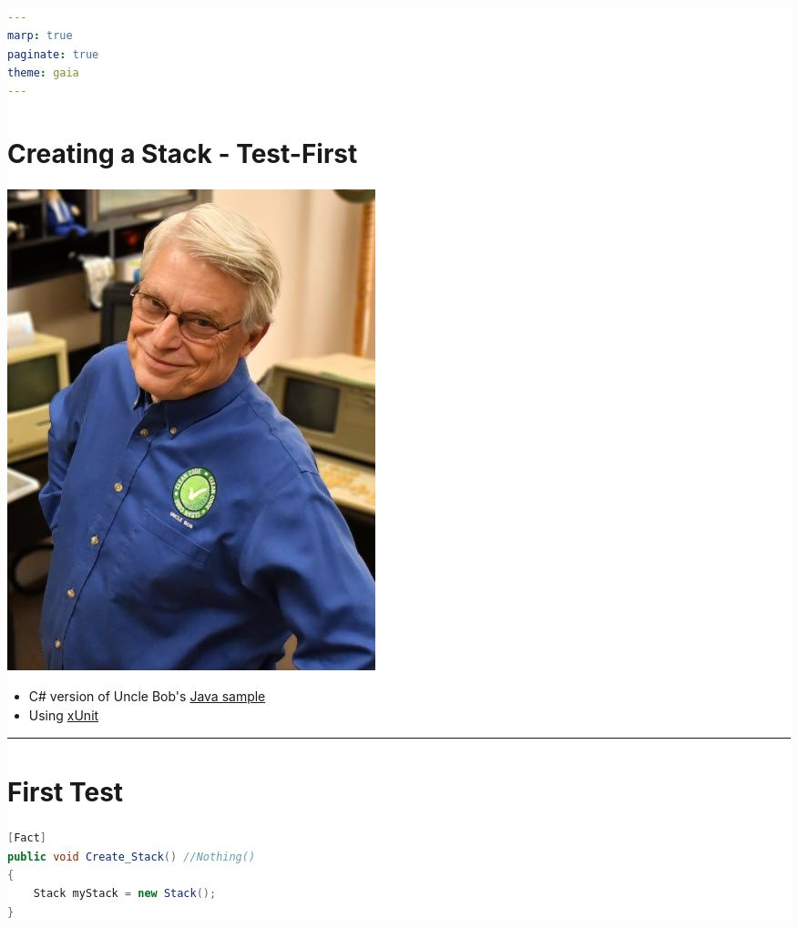 ```yaml
---
marp: true
paginate: true
theme: gaia
---
```


# Creating a Stack - Test-First

![bg right fit](./images/UncleBob.jpg)

- C# version of Uncle Bob's [Java sample](https://youtu.be/58jGpV2Cg50?t=2655)
- Using [xUnit](https://xunit.net/docs/getting-started/netcore/cmdline)

----

# First Test


```csharp
[Fact]
public void Create_Stack() //Nothing()
{
    Stack myStack = new Stack();
}
```
